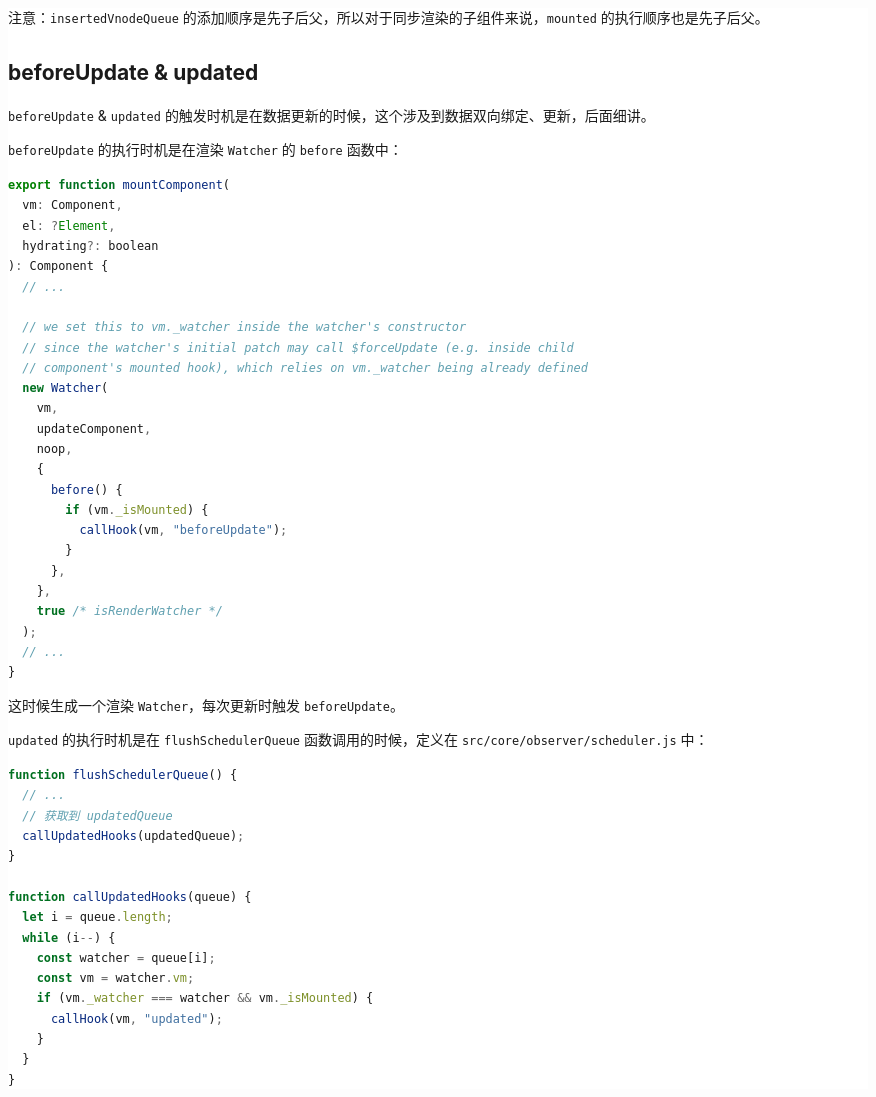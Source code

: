 注意：`insertedVnodeQueue` 的添加顺序是先子后父，所以对于同步渲染的子组件来说，`mounted` 的执行顺序也是先子后父。

## beforeUpdate & updated

`beforeUpdate` & `updated` 的触发时机是在数据更新的时候，这个涉及到数据双向绑定、更新，后面细讲。

`beforeUpdate` 的执行时机是在渲染 `Watcher` 的 `before` 函数中：

```js
export function mountComponent(
  vm: Component,
  el: ?Element,
  hydrating?: boolean
): Component {
  // ...

  // we set this to vm._watcher inside the watcher's constructor
  // since the watcher's initial patch may call $forceUpdate (e.g. inside child
  // component's mounted hook), which relies on vm._watcher being already defined
  new Watcher(
    vm,
    updateComponent,
    noop,
    {
      before() {
        if (vm._isMounted) {
          callHook(vm, "beforeUpdate");
        }
      },
    },
    true /* isRenderWatcher */
  );
  // ...
}
```

这时候生成一个渲染 `Watcher`，每次更新时触发 `beforeUpdate`。

`updated` 的执行时机是在 `flushSchedulerQueue` 函数调用的时候，定义在 `src/core/observer/scheduler.js` 中：

```js
function flushSchedulerQueue() {
  // ...
  // 获取到 updatedQueue
  callUpdatedHooks(updatedQueue);
}

function callUpdatedHooks(queue) {
  let i = queue.length;
  while (i--) {
    const watcher = queue[i];
    const vm = watcher.vm;
    if (vm._watcher === watcher && vm._isMounted) {
      callHook(vm, "updated");
    }
  }
}
```
